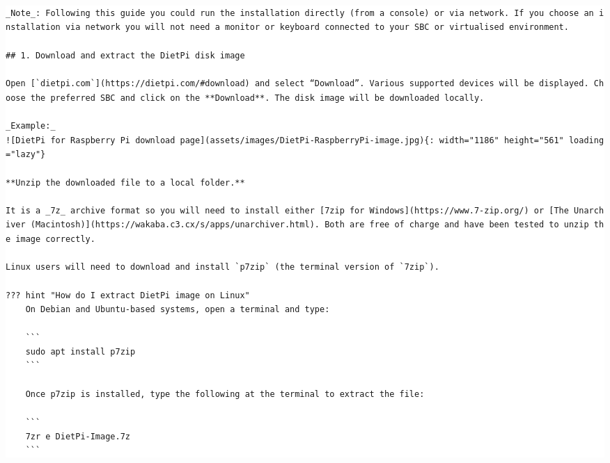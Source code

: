     _Note_: Following this guide you could run the installation directly (from a console) or via network. If you choose an installation via network you will not need a monitor or keyboard connected to your SBC or virtualised environment.

    ## 1. Download and extract the DietPi disk image

    Open [`dietpi.com`](https://dietpi.com/#download) and select “Download”. Various supported devices will be displayed. Choose the preferred SBC and click on the **Download**. The disk image will be downloaded locally.

    _Example:_
    ![DietPi for Raspberry Pi download page](assets/images/DietPi-RaspberryPi-image.jpg){: width="1186" height="561" loading="lazy"}

    **Unzip the downloaded file to a local folder.**

    It is a _7z_ archive format so you will need to install either [7zip for Windows](https://www.7-zip.org/) or [The Unarchiver (Macintosh)](https://wakaba.c3.cx/s/apps/unarchiver.html). Both are free of charge and have been tested to unzip the image correctly.

    Linux users will need to download and install `p7zip` (the terminal version of `7zip`).

    ??? hint "How do I extract DietPi image on Linux"
        On Debian and Ubuntu-based systems, open a terminal and type:

        ```
        sudo apt install p7zip
        ```

        Once p7zip is installed, type the following at the terminal to extract the file:

        ```
        7zr e DietPi-Image.7z
        ```
